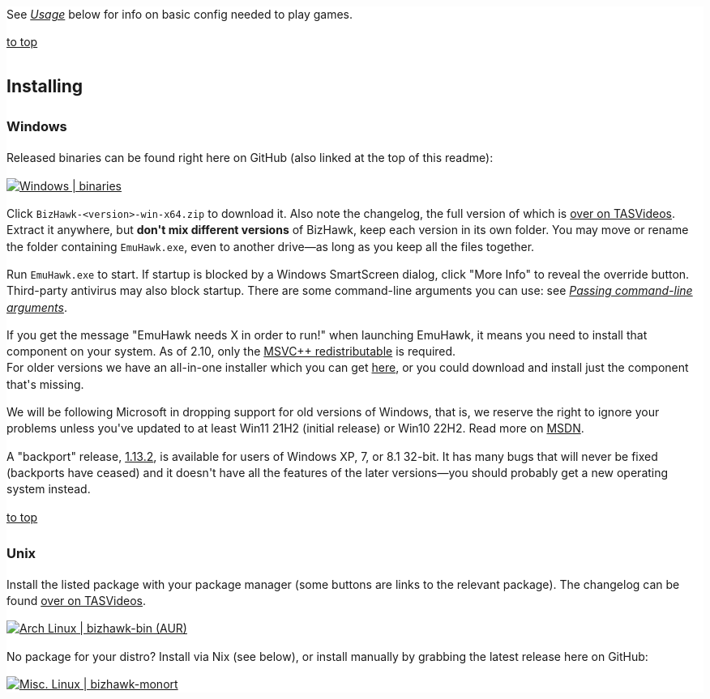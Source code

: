 See [*Usage*](#usage) below for info on basic config needed to play games.

[to top](#bizhawk)

## Installing

### Windows

Released binaries can be found right here on GitHub (also linked at the top of this readme):

[![Windows | binaries](https://img.shields.io/badge/Windows-binaries-%230078D6.svg?logo=windows&logoColor=0078D6&style=popout)](https://github.com/TASEmulators/BizHawk/releases/latest)

Click `BizHawk-<version>-win-x64.zip` to download it. Also note the changelog, the full version of which is [over on TASVideos](https://tasvideos.org/Bizhawk/ReleaseHistory).
Extract it anywhere, but **don't mix different versions** of BizHawk, keep each version in its own folder. You may move or rename the folder containing `EmuHawk.exe`, even to another drive—as long as you keep all the files together.

Run `EmuHawk.exe` to start. If startup is blocked by a Windows SmartScreen dialog, click "More Info" to reveal the override button. Third-party antivirus may also block startup. There are some command-line arguments you can use: see [*Passing command-line arguments*](#passing-command-line-arguments).

If you get the message "EmuHawk needs X in order to run!" when launching EmuHawk, it means you need to install that component on your system. As of 2.10, only the [MSVC++ redistributable](https://aka.ms/vs/17/release/vc_redist.x64.exe) is required.  
For older versions we have an all-in-one installer which you can get [here](https://github.com/TASEmulators/BizHawk-Prereqs/releases/latest), or you could download and install just the component that's missing.

We will be following Microsoft in dropping support for old versions of Windows, that is, we reserve the right to ignore your problems
unless you've updated to at least Win11 21H2 (initial release) or Win10 22H2. Read more on [MSDN](https://docs.microsoft.com/en-us/lifecycle/faq/windows).

A "backport" release, [1.13.2](https://github.com/TASEmulators/BizHawk/releases/tag/1.13.2), is available for users of Windows XP, 7, or 8.1 32-bit.
It has many bugs that will never be fixed (backports have ceased) and it doesn't have all the features of the later versions—you should probably get a new operating system instead.

[to top](#bizhawk)

### Unix

Install the listed package with your package manager (some buttons are links to the relevant package). The changelog can be found [over on TASVideos](https://tasvideos.org/Bizhawk/ReleaseHistory).

[![Arch Linux | bizhawk-bin (AUR)](https://img.shields.io/badge/Arch_Linux-bizhawk--bin_(AUR)-%231793D1.svg?logo=archlinux&style=popout)](https://aur.archlinux.org/packages/bizhawk-bin)

No package for your distro? Install via Nix (see below), or install manually by grabbing the latest release here on GitHub:

[![Misc. Linux | bizhawk-monort](https://img.shields.io/badge/Misc._Linux-bizhawk--monort-%23FCC624.svg?logo=linux&logoColor=black&style=popout)](https://github.com/TASEmulators/BizHawk/releases/latest)
